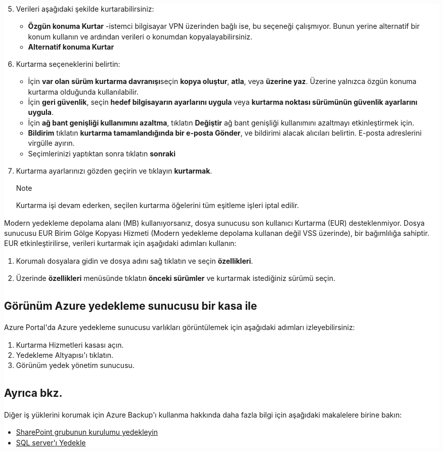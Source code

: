 5. Verileri aşağıdaki şekilde kurtarabilirsiniz:

    * **Özgün konuma Kurtar** -istemci bilgisayar VPN üzerinden bağlı ise, bu seçeneği çalışmıyor. Bunun yerine alternatif bir konum kullanın ve ardından verileri o konumdan kopyalayabilirsiniz.
    * **Alternatif konuma Kurtar**

6. Kurtarma seçeneklerini belirtin:

    * İçin **var olan sürüm kurtarma davranışı**seçin **kopya oluştur**, **atla**, veya **üzerine yaz**. Üzerine yalnızca özgün konuma kurtarma olduğunda kullanılabilir.
    * İçin **geri güvenlik**, seçin **hedef bilgisayarın ayarlarını uygula** veya **kurtarma noktası sürümünün güvenlik ayarlarını uygula**.
    * İçin **ağ bant genişliği kullanımını azaltma**, tıklatın **Değiştir** ağ bant genişliği kullanımını azaltmayı etkinleştirmek için.
    * **Bildirim** tıklatın **kurtarma tamamlandığında bir e-posta Gönder**, ve bildirimi alacak alıcıları belirtin. E-posta adreslerini virgülle ayırın.
    * Seçimlerinizi yaptıktan sonra tıklatın **sonraki**

7. Kurtarma ayarlarınızı gözden geçirin ve tıklayın **kurtarmak**. 

    > [!Note] 
    > Kurtarma işi devam ederken, seçilen kurtarma öğelerini tüm eşitleme işleri iptal edilir.
    >

Modern yedekleme depolama alanı (MB) kullanıyorsanız, dosya sunucusu son kullanıcı Kurtarma (EUR) desteklenmiyor. Dosya sunucusu EUR Birim Gölge Kopyası Hizmeti (Modern yedekleme depolama kullanan değil VSS üzerinde), bir bağımlılığa sahiptir. EUR etkinleştirilirse, verileri kurtarmak için aşağıdaki adımları kullanın:

1. Korumalı dosyalara gidin ve dosya adını sağ tıklatın ve seçin **özellikleri**.

2. Üzerinde **özellikleri** menüsünde tıklatın **önceki sürümler** ve kurtarmak istediğiniz sürümü seçin.

## <a name="view-azure-backup-server-with-a-vault"></a>Görünüm Azure yedekleme sunucusu bir kasa ile
Azure Portal'da Azure yedekleme sunucusu varlıkları görüntülemek için aşağıdaki adımları izleyebilirsiniz:
1. Kurtarma Hizmetleri kasası açın.
2. Yedekleme Altyapısı'ı tıklatın.
3. Görünüm yedek yönetim sunucusu.

## <a name="see-also"></a>Ayrıca bkz.
Diğer iş yüklerini korumak için Azure Backup'ı kullanma hakkında daha fazla bilgi için aşağıdaki makalelere birine bakın:
- [SharePoint grubunun kurulumu yedekleyin](https://docs.microsoft.com/en-us/azure/backup/backup-mabs-sharepoint-azure-stack)
- [SQL server'ı Yedekle](https://docs.microsoft.com/en-us/azure/backup/backup-mabs-sql-azure-stack)
